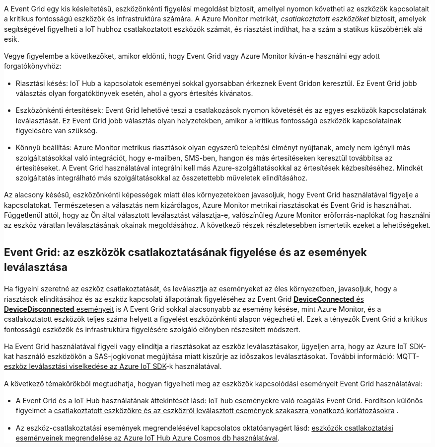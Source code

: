 A Event Grid egy kis késleltetésű, eszközönkénti figyelési megoldást biztosít, amellyel nyomon követheti az eszközök kapcsolatait a kritikus fontosságú eszközök és infrastruktúra számára. A Azure Monitor metrikát, *csatlakoztatott eszközöket* biztosít, amelyek segítségével figyelheti a IoT hubhoz csatlakoztatott eszközök számát, és riasztást indíthat, ha a szám a statikus küszöbérték alá esik.

Vegye figyelembe a következőket, amikor eldönti, hogy Event Grid vagy Azure Monitor kíván-e használni egy adott forgatókönyvhöz:

* Riasztási késés: IoT Hub a kapcsolatok eseményei sokkal gyorsabban érkeznek Event Gridon keresztül. Ez Event Grid jobb választás olyan forgatókönyvek esetén, ahol a gyors értesítés kívánatos.

* Eszközönkénti értesítések: Event Grid lehetővé teszi a csatlakozások nyomon követését és az egyes eszközök kapcsolatának leválasztását. Ez Event Grid jobb választás olyan helyzetekben, amikor a kritikus fontosságú eszközök kapcsolatainak figyelésére van szükség.

* Könnyű beállítás: Azure Monitor metrikus riasztások olyan egyszerű telepítési élményt nyújtanak, amely nem igényli más szolgáltatásokkal való integrációt, hogy e-mailben, SMS-ben, hangon és más értesítéseken keresztül továbbítsa az értesítéseket.  A Event Grid használatával integrálni kell más Azure-szolgáltatásokkal az értesítések kézbesítéséhez. Mindkét szolgáltatás integrálható más szolgáltatásokkal az összetettebb műveletek elindításához.

Az alacsony késésű, eszközönkénti képességek miatt éles környezetekben javasoljuk, hogy Event Grid használatával figyelje a kapcsolatokat. Természetesen a választás nem kizárólagos, Azure Monitor metrikai riasztásokat és Event Grid is használhat. Függetlenül attól, hogy az Ön által választott leválasztást választja-e, valószínűleg Azure Monitor erőforrás-naplókat fog használni az eszköz váratlan leválasztásának okainak megoldásához. A következő részek részletesebben ismertetik ezeket a lehetőségeket.

## <a name="event-grid-monitor-device-connect-and-disconnect-events"></a>Event Grid: az eszközök csatlakoztatásának figyelése és az események leválasztása

Ha figyelni szeretné az eszköz csatlakoztatását, és leválasztja az eseményeket az éles környezetben, javasoljuk, hogy a riasztások elindításához és az eszköz kapcsolati állapotának figyeléséhez az Event Grid [ **DeviceConnected** és **DeviceDisconnected** eseményeit](iot-hub-event-grid.md#event-types) is A Event Grid sokkal alacsonyabb az esemény késése, mint Azure Monitor, és a csatlakoztatott eszközök teljes száma helyett a figyelést eszközönkénti alapon végezheti el. Ezek a tényezők Event Grid a kritikus fontosságú eszközök és infrastruktúra figyelésére szolgáló előnyben részesített módszert.

Ha Event Grid használatával figyeli vagy elindítja a riasztásokat az eszköz leválasztásakor, ügyeljen arra, hogy az Azure IoT SDK-kat használó eszközökön a SAS-jogkivonat megújítása miatt kiszűrje az időszakos leválasztásokat. További információ: MQTT- [eszköz leválasztási viselkedése az Azure IoT SDK](#mqtt-device-disconnect-behavior-with-azure-iot-sdks)-k használatával.

A következő témakörökből megtudhatja, hogyan figyelheti meg az eszközök kapcsolódási eseményeit Event Grid használatával:

* A Event Grid és a IoT Hub használatának áttekintését lásd: [IoT hub eseményekre való reagálás Event Grid](iot-hub-event-grid.md). Fordítson különös figyelmet a [csatlakoztatott eszközökre és az eszközről leválasztott események szakaszra vonatkozó korlátozásokra](iot-hub-event-grid.md#limitations-for-device-connected-and-device-disconnected-events) .

* Az eszköz-csatlakoztatási események megrendelésével kapcsolatos oktatóanyagért lásd: [eszközök csatlakoztatási eseményeinek megrendelése az Azure IoT Hub Azure Cosmos db használatával](iot-hub-how-to-order-connection-state-events.md).
